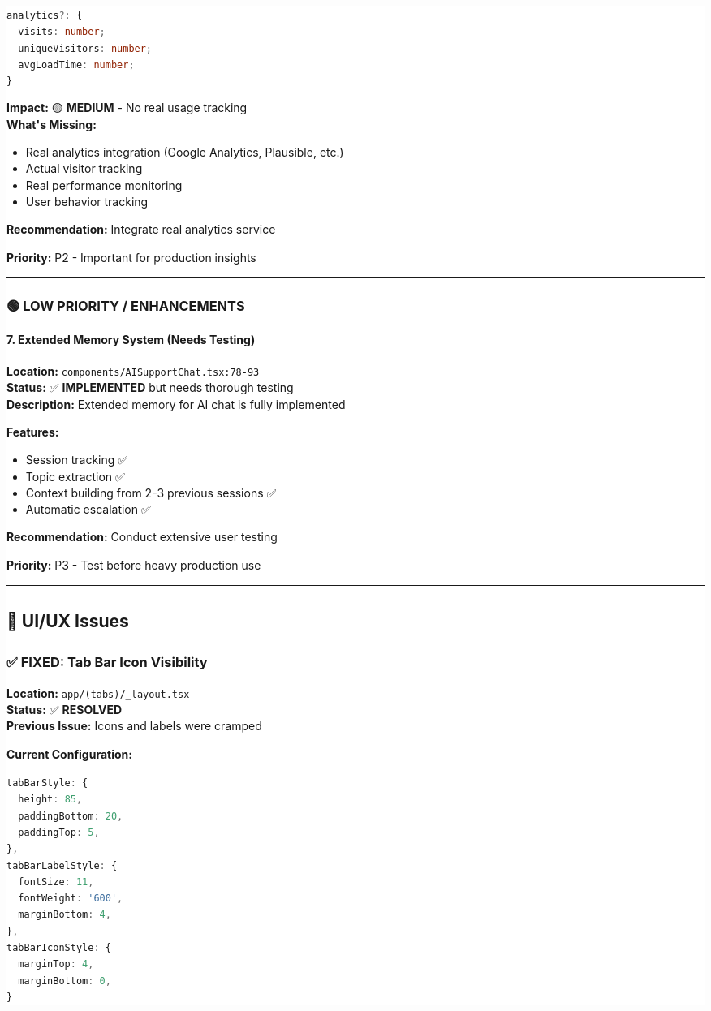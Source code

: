 ```typescript
analytics?: {
  visits: number;
  uniqueVisitors: number;
  avgLoadTime: number;
}
```

**Impact:** 🟡 **MEDIUM** - No real usage tracking  
**What's Missing:**
- Real analytics integration (Google Analytics, Plausible, etc.)
- Actual visitor tracking
- Real performance monitoring
- User behavior tracking

**Recommendation:** Integrate real analytics service

**Priority:** P2 - Important for production insights

---

### 🟢 LOW PRIORITY / ENHANCEMENTS

#### 7. **Extended Memory System (Needs Testing)**
**Location:** `components/AISupportChat.tsx:78-93`  
**Status:** ✅ **IMPLEMENTED** but needs thorough testing  
**Description:** Extended memory for AI chat is fully implemented

**Features:**
- Session tracking ✅
- Topic extraction ✅
- Context building from 2-3 previous sessions ✅
- Automatic escalation ✅

**Recommendation:** Conduct extensive user testing

**Priority:** P3 - Test before heavy production use

---

## 🎨 UI/UX Issues

### ✅ FIXED: Tab Bar Icon Visibility
**Location:** `app/(tabs)/_layout.tsx`  
**Status:** ✅ **RESOLVED**  
**Previous Issue:** Icons and labels were cramped

**Current Configuration:**
```typescript
tabBarStyle: {
  height: 85,
  paddingBottom: 20,
  paddingTop: 5,
},
tabBarLabelStyle: {
  fontSize: 11,
  fontWeight: '600',
  marginBottom: 4,
},
tabBarIconStyle: {
  marginTop: 4,
  marginBottom: 0,
}
```
